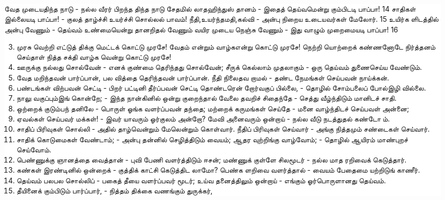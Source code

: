 வேத முடையதிந்த நாடு - நல்ல
வீரர் பிறந்த திந்த நாடு
சேதமில் லாதஹிந்துஸ் தானம் - இதைத்
தெய்வமென்று கும்பிடடி பாப்பா! 14
சாதிகள் இல்லையடி பாப்பா! - குலத்
தாழ்ச்சி உயர்ச்சி சொல்லல் பாவம்!
நீதி,உயர்ந்தமதி,கல்வி - அன்பு
நிறைய உடையவர்கள் மேலோர். 15
உயிர்க ளிடத்தில் அன்பு வேணும் - தெய்வம்
உண்மையென்று தானறிதல் வேணும்
வயிர முடைய நெஞ்சு வேணும் - இது
வாழும் முறைமையடி பாப்பா! 16

3. முரசு
வெற்றி எட்டுத் திக்கு மெட்டக் கொட்டு முரசே!
வேதம் என்றும் வாழ்கஎன்று கொட்டு முரசே!
நெற்றி யொற்றைக் கண்ணனோடே நிர்த்தனம் செய்தாள்
நித்த சக்தி வாழ்க வென்று கொட்டு முரசே!
1. ஊருக்கு நல்லது சொல்வேன் - எனக்
குண்மை தெரிந்தது சொல்வேன்;
சீருக் கெல்லாம் முதலாகும் - ஒரு
தெய்வம் துணைசெய்ய வேண்டும்.
2. வேத மறிந்தவன் பார்ப்பான், பல
வித்தை தெரிந்தவன் பார்ப்பான்.
நீதி நிலைதவ றாமல் - தண்ட
நேமங்கள் செய்பவன் நாய்க்கன்.
3. பண்டங்கள் விற்பவன் செட்டி - பிறர்
பட்டினி தீர்ப்பவன் செட்டி
தொண்டரென் றோர்வகுப் பில்லை, - தொழில்
சோம்பலைப் போல்இழி வில்லை.
4. நாலு வகுப்பும்இங் கொன்றே; - இந்த
நான்கினில் ஒன்று குறைந்தால்
வேலை தவறிச் சிதைந்தே - செத்து
வீழ்ந்திடும் மானிடச் சாதி.
5. ஒற்றைக் குடும்பந் தனிலே - பொருள்
ஓங்க வளர்ப்பவன் தந்தை;
மற்றைக் கருமங்கள் செய்தே - மனை
வாழ்ந்திடச் செய்பவள் அன்னை;
6. ஏவல்கள் செய்பவர் மக்கள்! - இவர்
யாவரும் ஓர்குலம் அன்றோ?
மேவி அனைவரும் ஒன்றாய் - நல்ல
வீடு நடத்துதல் கண்டோ ம்.
7. சாதிப் பிரிவுகள் சொல்லி - அதில்
தாழ்வென்றும் மேலென்றும் கொள்வார்.
நீதிப் பிரிவுகள் செய்வார் - அங்கு
நித்தமும் சண்டைகள் செய்வார்.
8. சாதிக் கொடுமைகள் வேண்டாம்; - அன்பு
தன்னில் செழித்திடும் வையம்;
ஆதர வுற்றிங்கு வாழ்வோம்; - தொழில்
ஆயிரம் மாண்புறச் செய்வோம்.
9. பெண்ணுக்கு ஞானத்தை வைத்தான் - புவி
பேணி வளர்த்திடும் ஈசன்;
மண்ணுக் குள்ளே சிலமூடர் - நல்ல
மாத ரறிவைக் கெடுத்தார்.
10. கண்கள் இரண்டினில் ஒன்றைக் - குத்திக்
காட்சி கெடுத்திட லாமோ?
பெண்க ளறிவை வளர்த்தால் - வையம்
பேதைமை யற்றிடுங் காணீர்.
11. தெய்வம் பலபல சொல்லிப் - பகைத்
தீயை வளர்ப்பவர் மூடர்;
உய்வ தனைத்திலும் ஒன்றாய் - எங்கும்
ஓர்பொருளானது தெய்வம்.
12. தீயினைக் கும்பிடும் பார்ப்பார், - நித்தம்
திக்கை வணங்கும் துருக்கர்,